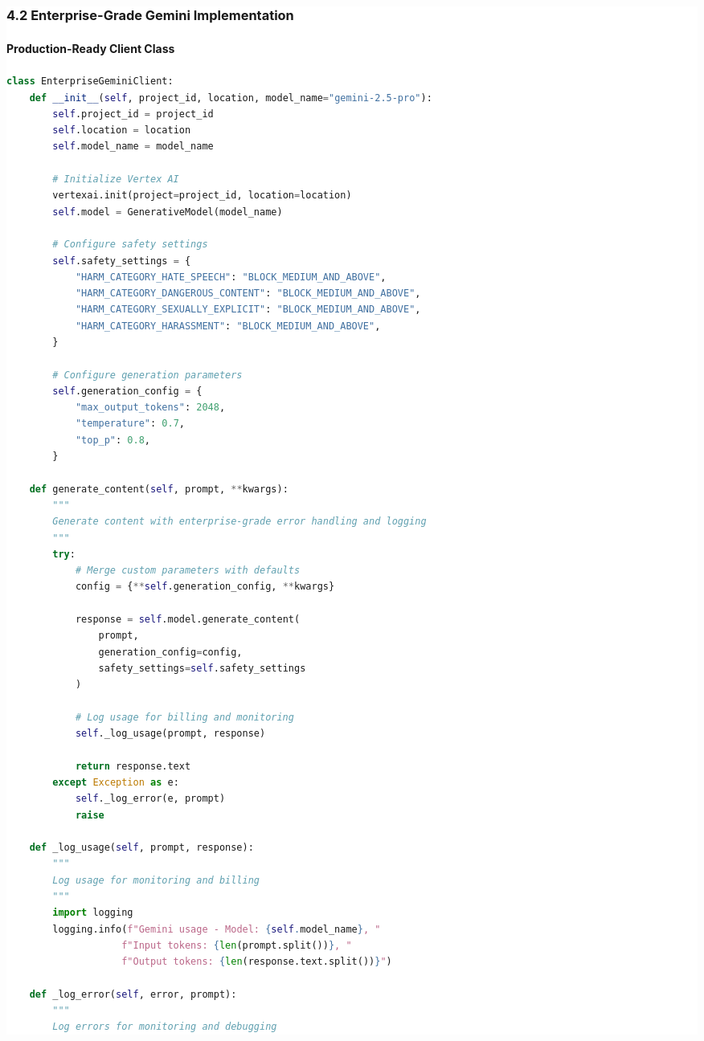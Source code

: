 ### 4.2 Enterprise-Grade Gemini Implementation

#### Production-Ready Client Class

```python
class EnterpriseGeminiClient:
    def __init__(self, project_id, location, model_name="gemini-2.5-pro"):
        self.project_id = project_id
        self.location = location
        self.model_name = model_name
        
        # Initialize Vertex AI
        vertexai.init(project=project_id, location=location)
        self.model = GenerativeModel(model_name)
        
        # Configure safety settings
        self.safety_settings = {
            "HARM_CATEGORY_HATE_SPEECH": "BLOCK_MEDIUM_AND_ABOVE",
            "HARM_CATEGORY_DANGEROUS_CONTENT": "BLOCK_MEDIUM_AND_ABOVE",
            "HARM_CATEGORY_SEXUALLY_EXPLICIT": "BLOCK_MEDIUM_AND_ABOVE",
            "HARM_CATEGORY_HARASSMENT": "BLOCK_MEDIUM_AND_ABOVE",
        }
        
        # Configure generation parameters
        self.generation_config = {
            "max_output_tokens": 2048,
            "temperature": 0.7,
            "top_p": 0.8,
        }
    
    def generate_content(self, prompt, **kwargs):
        """
        Generate content with enterprise-grade error handling and logging
        """
        try:
            # Merge custom parameters with defaults
            config = {**self.generation_config, **kwargs}
            
            response = self.model.generate_content(
                prompt,
                generation_config=config,
                safety_settings=self.safety_settings
            )
            
            # Log usage for billing and monitoring
            self._log_usage(prompt, response)
            
            return response.text
        except Exception as e:
            self._log_error(e, prompt)
            raise
    
    def _log_usage(self, prompt, response):
        """
        Log usage for monitoring and billing
        """
        import logging
        logging.info(f"Gemini usage - Model: {self.model_name}, "
                    f"Input tokens: {len(prompt.split())}, "
                    f"Output tokens: {len(response.text.split())}")
    
    def _log_error(self, error, prompt):
        """
        Log errors for monitoring and debugging
```